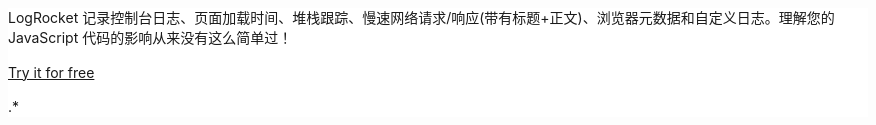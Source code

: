LogRocket 记录控制台日志、页面加载时间、堆栈跟踪、慢速网络请求/响应(带有标题+正文)、浏览器元数据和自定义日志。理解您的 JavaScript 代码的影响从来没有这么简单过！

[Try it for free](https://lp.logrocket.com/blg/javascript-signup)

.*